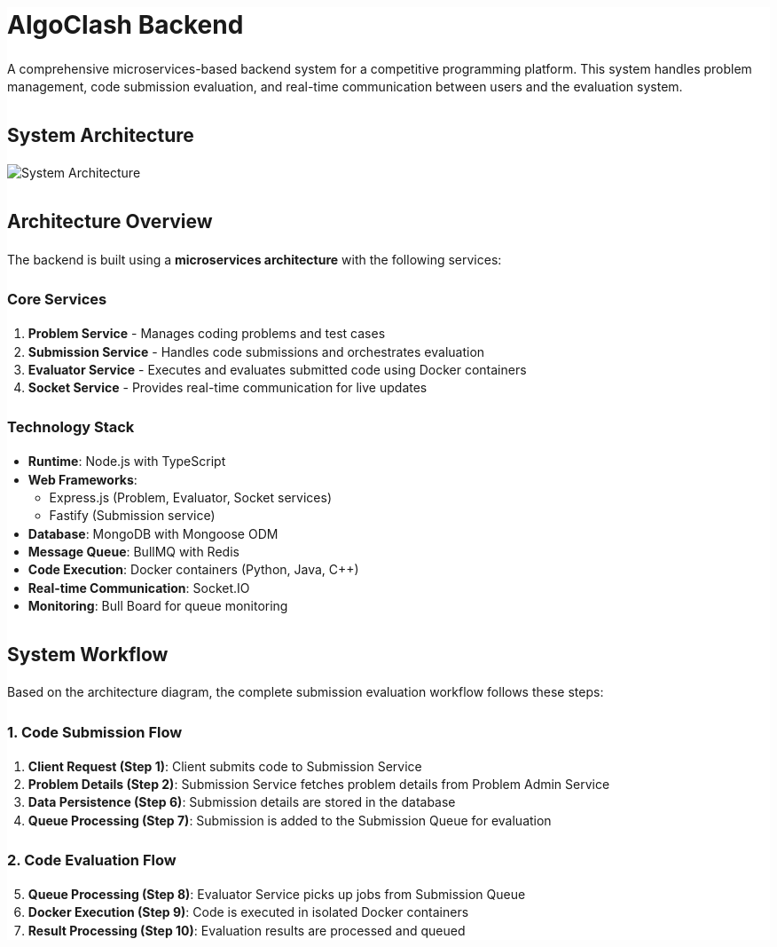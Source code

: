 # AlgoClash Backend

A comprehensive microservices-based backend system for a competitive programming platform. This system handles problem management, code submission evaluation, and real-time communication between users and the evaluation system.

## System Architecture

<img width="706" height="539" alt="System Architecture" src="https://github.com/user-attachments/assets/642e9827-1984-4427-9cdf-4e7ffbcc9f40" />

## Architecture Overview

The backend is built using a **microservices architecture** with the following services:

### Core Services

1. **Problem Service** - Manages coding problems and test cases
2. **Submission Service** - Handles code submissions and orchestrates evaluation
3. **Evaluator Service** - Executes and evaluates submitted code using Docker containers
4. **Socket Service** - Provides real-time communication for live updates

### Technology Stack

- **Runtime**: Node.js with TypeScript
- **Web Frameworks**:
  - Express.js (Problem, Evaluator, Socket services)
  - Fastify (Submission service)
- **Database**: MongoDB with Mongoose ODM
- **Message Queue**: BullMQ with Redis
- **Code Execution**: Docker containers (Python, Java, C++)
- **Real-time Communication**: Socket.IO
- **Monitoring**: Bull Board for queue monitoring

## System Workflow

Based on the architecture diagram, the complete submission evaluation workflow follows these steps:

### 1. Code Submission Flow

1. **Client Request (Step 1)**: Client submits code to Submission Service
2. **Problem Details (Step 2)**: Submission Service fetches problem details from Problem Admin Service
3. **Data Persistence (Step 6)**: Submission details are stored in the database
4. **Queue Processing (Step 7)**: Submission is added to the Submission Queue for evaluation

### 2. Code Evaluation Flow

5. **Queue Processing (Step 8)**: Evaluator Service picks up jobs from Submission Queue
6. **Docker Execution (Step 9)**: Code is executed in isolated Docker containers
7. **Result Processing (Step 10)**: Evaluation results are processed and queued

